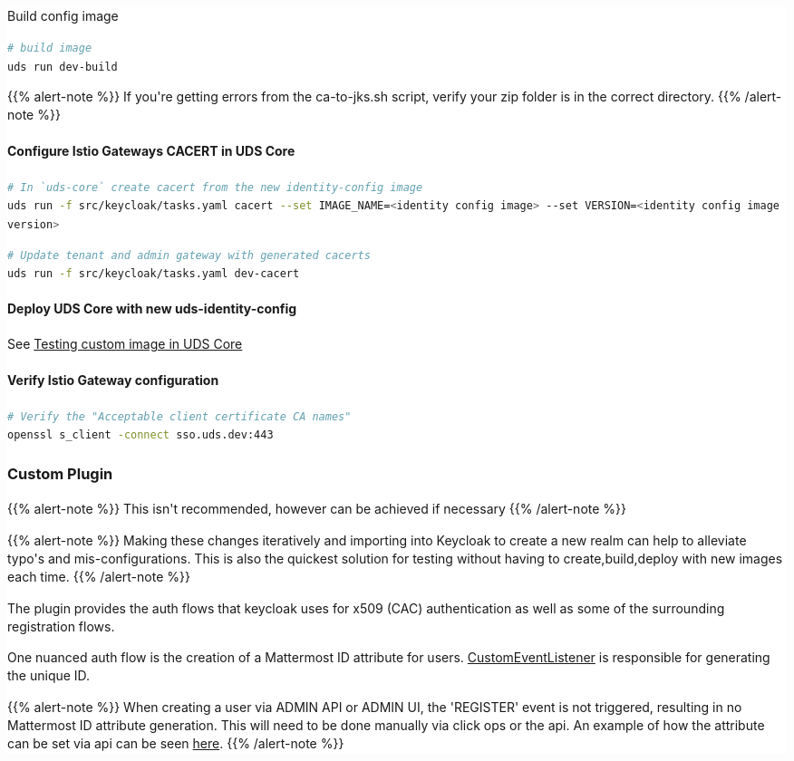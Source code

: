 Build config image

```bash
# build image
uds run dev-build
```

{{% alert-note %}}
If you're getting errors from the ca-to-jks.sh script, verify your zip folder is in the correct directory.
{{% /alert-note %}}

#### Configure Istio Gateways CACERT in UDS Core

```bash
# In `uds-core` create cacert from the new identity-config image
uds run -f src/keycloak/tasks.yaml cacert --set IMAGE_NAME=<identity config image> --set VERSION=<identity config image version>
```

```bash
# Update tenant and admin gateway with generated cacerts
uds run -f src/keycloak/tasks.yaml dev-cacert
```

#### Deploy UDS Core with new uds-identity-config

See [Testing custom image in UDS Core](./CUSTOMIZE.md#testing-custom-image-in-uds-core)

#### Verify Istio Gateway configuration

```bash
# Verify the "Acceptable client certificate CA names"
openssl s_client -connect sso.uds.dev:443
```

### Custom Plugin

{{% alert-note %}}
This isn't recommended, however can be achieved if necessary
{{% /alert-note %}}

{{% alert-note %}}
Making these changes iteratively and importing into Keycloak to create a new realm can help to alleviate typo's and mis-configurations. This is also the quickest solution for testing without having to create,build,deploy with new images each time.
{{% /alert-note %}}

The plugin provides the auth flows that keycloak uses for x509 (CAC) authentication as well as some of the surrounding registration flows.

One nuanced auth flow is the creation of a Mattermost ID attribute for users. [CustomEventListener](https://github.com/defenseunicorns/uds-identity-config/blob/main/src/plugin/src/main/java/com/defenseunicorns/uds/keycloak/plugin/CustomEventListenerProvider.java) is responsible for generating the unique ID.

{{% alert-note %}}
When creating a user via ADMIN API or ADMIN UI, the 'REGISTER' event is not triggered, resulting in no Mattermost ID attribute generation. This will need to be done manually via click ops or the api. An example of how the attribute can be set via api can be seen [here](https://github.com/defenseunicorns/uds-common/blob/b2e8b25930c953ef893e7c787fe350f0d8679ee2/tasks/setup.yaml#L46).
{{% /alert-note %}}
